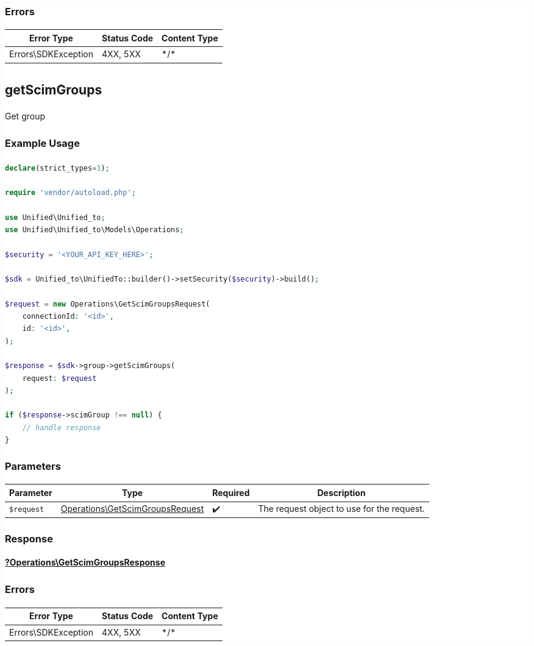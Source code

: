 ### Errors

| Error Type          | Status Code         | Content Type        |
| ------------------- | ------------------- | ------------------- |
| Errors\SDKException | 4XX, 5XX            | \*/\*               |

## getScimGroups

Get group

### Example Usage

```php
declare(strict_types=1);

require 'vendor/autoload.php';

use Unified\Unified_to;
use Unified\Unified_to\Models\Operations;

$security = '<YOUR_API_KEY_HERE>';

$sdk = Unified_to\UnifiedTo::builder()->setSecurity($security)->build();

$request = new Operations\GetScimGroupsRequest(
    connectionId: '<id>',
    id: '<id>',
);

$response = $sdk->group->getScimGroups(
    request: $request
);

if ($response->scimGroup !== null) {
    // handle response
}
```

### Parameters

| Parameter                                                                          | Type                                                                               | Required                                                                           | Description                                                                        |
| ---------------------------------------------------------------------------------- | ---------------------------------------------------------------------------------- | ---------------------------------------------------------------------------------- | ---------------------------------------------------------------------------------- |
| `$request`                                                                         | [Operations\GetScimGroupsRequest](../../Models/Operations/GetScimGroupsRequest.md) | :heavy_check_mark:                                                                 | The request object to use for the request.                                         |

### Response

**[?Operations\GetScimGroupsResponse](../../Models/Operations/GetScimGroupsResponse.md)**

### Errors

| Error Type          | Status Code         | Content Type        |
| ------------------- | ------------------- | ------------------- |
| Errors\SDKException | 4XX, 5XX            | \*/\*               |
